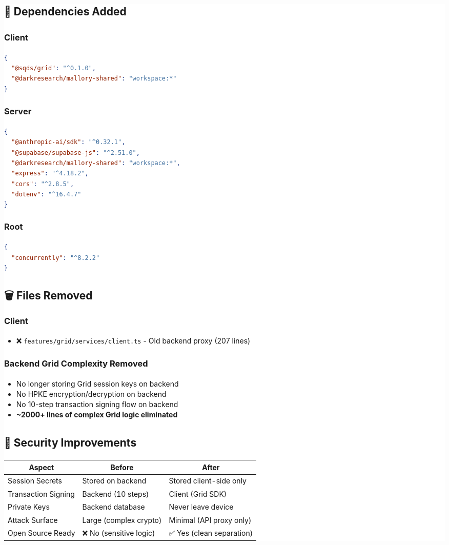 ## 🔧 Dependencies Added

### Client
```json
{
  "@sqds/grid": "^0.1.0",
  "@darkresearch/mallory-shared": "workspace:*"
}
```

### Server
```json
{
  "@anthropic-ai/sdk": "^0.32.1",
  "@supabase/supabase-js": "^2.51.0",
  "@darkresearch/mallory-shared": "workspace:*",
  "express": "^4.18.2",
  "cors": "^2.8.5",
  "dotenv": "^16.4.7"
}
```

### Root
```json
{
  "concurrently": "^8.2.2"
}
```

## 🗑️ Files Removed

### Client
- ❌ `features/grid/services/client.ts` - Old backend proxy (207 lines)

### Backend Grid Complexity Removed
- No longer storing Grid session keys on backend
- No HPKE encryption/decryption on backend
- No 10-step transaction signing flow on backend
- **~2000+ lines of complex Grid logic eliminated**

## 🔐 Security Improvements

| Aspect | Before | After |
|--------|--------|-------|
| Session Secrets | Stored on backend | Stored client-side only |
| Transaction Signing | Backend (10 steps) | Client (Grid SDK) |
| Private Keys | Backend database | Never leave device |
| Attack Surface | Large (complex crypto) | Minimal (API proxy only) |
| Open Source Ready | ❌ No (sensitive logic) | ✅ Yes (clean separation) |

